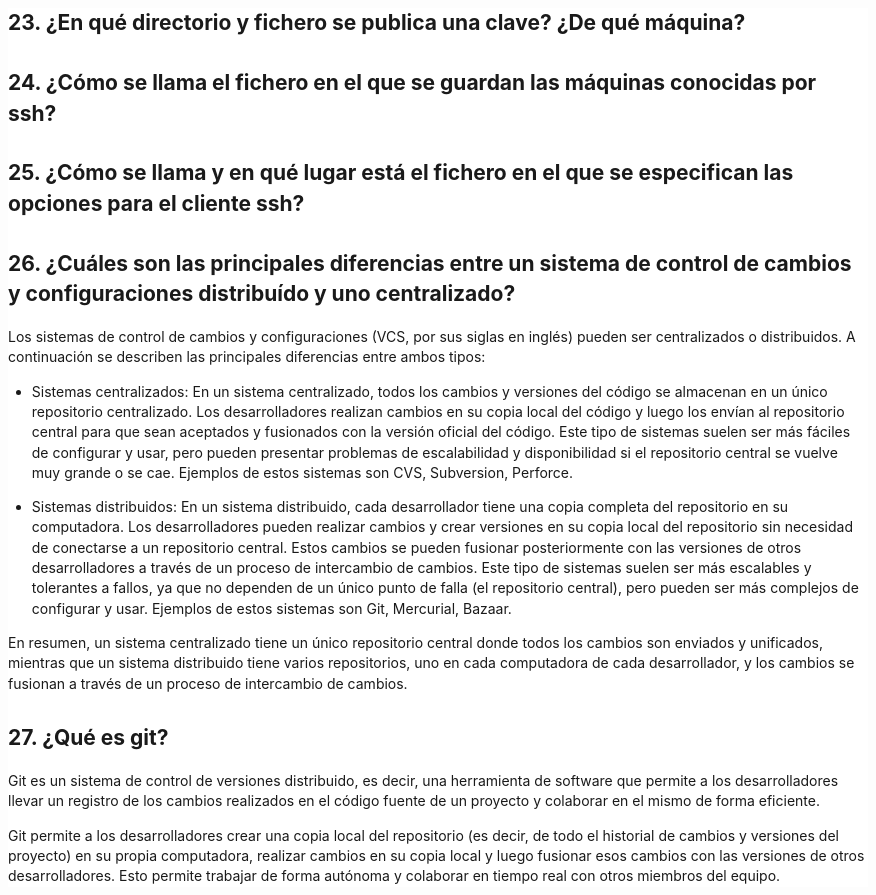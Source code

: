 ## 23. ¿En qué directorio y fichero se publica una clave? ¿De qué máquina?

## 24. ¿Cómo se llama el fichero en el que se guardan las máquinas conocidas por ssh?

## 25. ¿Cómo se llama y en qué lugar está  el fichero en el que se especifican las opciones para el cliente ssh?





## 26. ¿Cuáles son las principales diferencias entre un sistema de control de cambios y configuraciones distribuído y uno centralizado?

Los sistemas de control de cambios y configuraciones (VCS, por sus siglas en inglés) pueden ser centralizados o distribuidos. A continuación se describen las principales diferencias entre ambos tipos:

- Sistemas centralizados: En un sistema centralizado, todos los cambios y versiones del código se almacenan en un único repositorio centralizado. Los desarrolladores realizan cambios en su copia local del código y luego los envían al repositorio central para que sean aceptados y fusionados con la versión oficial del código. Este tipo de sistemas suelen ser más fáciles de configurar y usar, pero pueden presentar problemas de escalabilidad y disponibilidad si el repositorio central se vuelve muy grande o se cae. Ejemplos de estos sistemas son CVS, Subversion, Perforce.

- Sistemas distribuidos: En un sistema distribuido, cada desarrollador tiene una copia completa del repositorio en su computadora. Los desarrolladores pueden realizar cambios y crear versiones en su copia local del repositorio sin necesidad de conectarse a un repositorio central. Estos cambios se pueden fusionar posteriormente con las versiones de otros desarrolladores a través de un proceso de intercambio de cambios. Este tipo de sistemas suelen ser más escalables y tolerantes a fallos, ya que no dependen de un único punto de falla (el repositorio central), pero pueden ser más complejos de configurar y usar. Ejemplos de estos sistemas son Git, Mercurial, Bazaar.

En resumen, un sistema centralizado tiene un único repositorio central donde todos los cambios son enviados y unificados, mientras que un sistema distribuido tiene varios repositorios, uno en cada computadora de cada desarrollador, y los cambios se fusionan a través de un proceso de intercambio de cambios.



## 27. ¿Qué es git?

Git es un sistema de control de versiones distribuido, es decir, una herramienta de software que permite a los desarrolladores llevar un registro de los cambios realizados en el código fuente de un proyecto y colaborar en el mismo de forma eficiente.

Git permite a los desarrolladores crear una copia local del repositorio (es decir, de todo el historial de cambios y versiones del proyecto) en su propia computadora, realizar cambios en su copia local y luego fusionar esos cambios con las versiones de otros desarrolladores. Esto permite trabajar de forma autónoma y colaborar en tiempo real con otros miembros del equipo.
